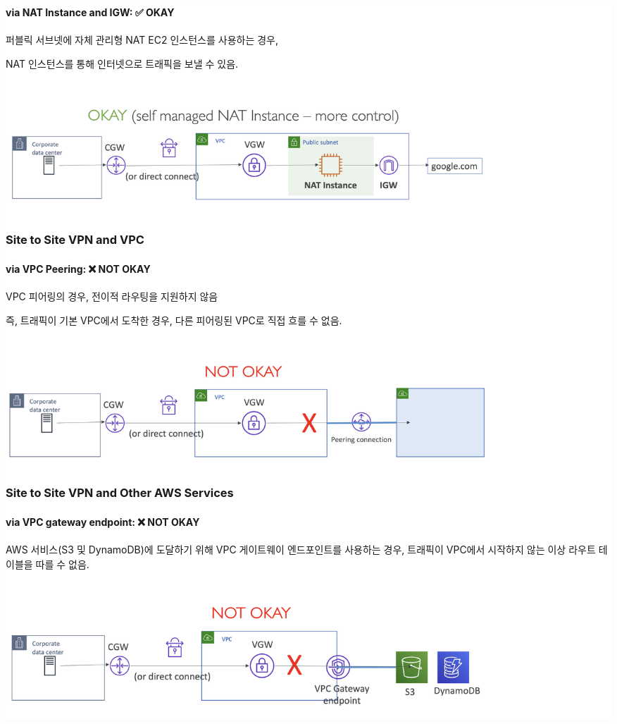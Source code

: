 #### via NAT Instance and IGW: ✅ OKAY

퍼블릭 서브넷에 자체 관리형 NAT EC2 인스턴스를 사용하는 경우, 

NAT 인스턴스를 통해 인터넷으로 트래픽을 보낼 수 있음.

<br/><img src="./img/vpn_transitive_routing_scenarios_img3.png" width="80%" /><br/>

### Site to Site VPN and VPC

#### via VPC Peering: ❌ NOT OKAY

VPC 피어링의 경우, 전이적 라우팅을 지원하지 않음

즉, 트래픽이 기본 VPC에서 도착한 경우, 다른 피어링된 VPC로 직접 흐를 수 없음.

<br/><img src="./img/vpn_transitive_routing_scenarios_img4.png" width="80%" /><br/>

### Site to Site VPN and Other AWS Services

#### via VPC gateway endpoint: ❌ NOT OKAY

AWS 서비스(S3 및 DynamoDB)에 도달하기 위해 VPC 게이트웨이 엔드포인트를 사용하는 경우, 
트래픽이 VPC에서 시작하지 않는 이상 라우트 테이블을 따를 수 없음.

<br/><img src="./img/vpn_transitive_routing_scenarios_img5.png" width="80%" /><br/>
